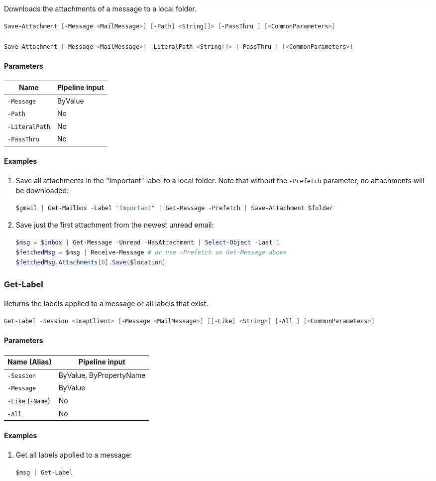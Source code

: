 Downloads the attachments of a message to a local folder.

```powershell
Save-Attachment [-Message <MailMessage>] [-Path] <String[]> [-PassThru ] [<CommonParameters>]

Save-Attachment [-Message <MailMessage>] -LiteralPath <String[]> [-PassThru ] [<CommonParameters>]
```

#### Parameters

Name           | Pipeline input
---            | ---
`-Message`     | ByValue
`-Path`        | No
`-LiteralPath` | No
`-PassThru`    | No

#### Examples

1. Save all attachments in the "Important" label to a local folder.
   Note that without the `-Prefetch` parameter, no attachments will be downloaded:

    ```powershell
	$gmail | Get-Mailbox -Label "Important" | Get-Message -Prefetch | Save-Attachment $folder
    ```

2. Save just the first attachment from the newest unread email:

    ```powershell
	$msg = $inbox | Get-Message -Unread -HasAttachment | Select-Object -Last 1
    $fetchedMsg = $msg | Receive-Message # or use -Prefetch on Get-Message above
    $fetchedMsg.Attachments[0].Save($location)
    ```

### Get-Label

Returns the labels applied to a message or all labels that exist.

```powershell
Get-Label -Session <ImapClient> [-Message <MailMessage>] [[-Like] <String>] [-All ] [<CommonParameters>]
```

#### Parameters

Name (Alias)      | Pipeline input
---               | ---
`-Session`        | ByValue, ByPropertyName
`-Message`        | ByValue
`-Like` (`-Name`) | No
`-All`            | No

#### Examples

1. Get all labels applied to a message:

    ```powershell
	$msg | Get-Label
    ```
